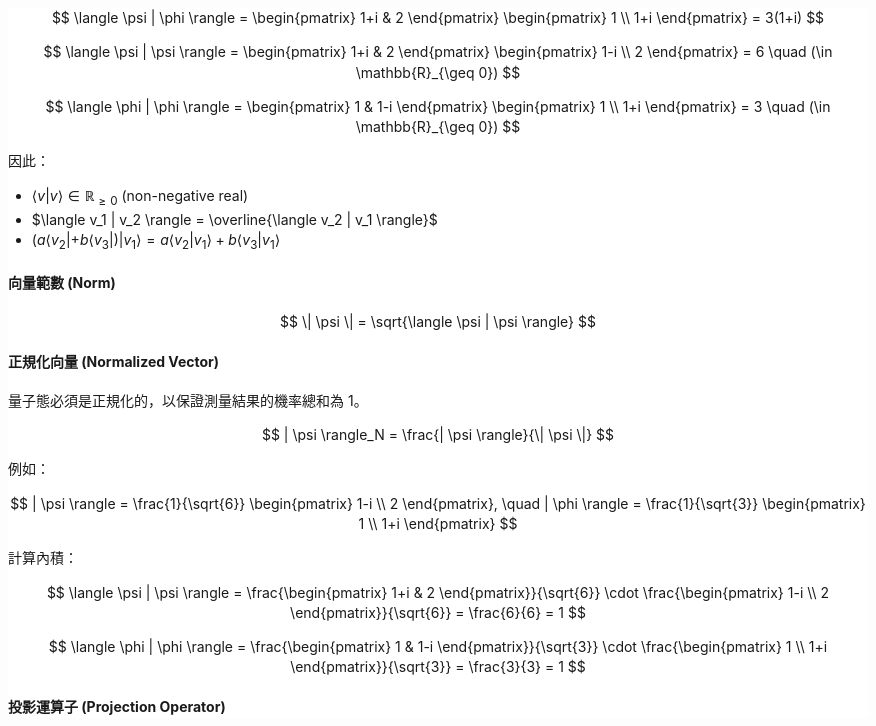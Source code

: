 $$
\langle \psi | \phi \rangle = \begin{pmatrix} 1+i & 2 \end{pmatrix} \begin{pmatrix} 1 \\ 1+i \end{pmatrix} = 3(1+i)
$$

$$
\langle \psi | \psi \rangle = \begin{pmatrix} 1+i & 2 \end{pmatrix} \begin{pmatrix} 1-i \\ 2 \end{pmatrix} = 6 \quad (\in \mathbb{R}_{\geq 0})
$$

$$
\langle \phi | \phi \rangle = \begin{pmatrix} 1 & 1-i \end{pmatrix} \begin{pmatrix} 1 \\ 1+i \end{pmatrix} = 3 \quad (\in \mathbb{R}_{\geq 0})
$$

因此：

- $\langle v | v \rangle \in \mathbb{R}_{\geq 0}$ (non-negative real)
- $\langle v_1 | v_2 \rangle = \overline{\langle v_2 | v_1 \rangle}$
- $(a \langle v_2 | + b \langle v_3 |)| v_1 \rangle = a \langle v_2 | v_1 \rangle + b \langle v_3 | v_1 \rangle$

#### 向量範數 (Norm)

$$
\| \psi \| = \sqrt{\langle \psi | \psi \rangle}
$$

#### 正規化向量 (Normalized Vector)

量子態必須是正規化的，以保證測量結果的機率總和為 1。

$$
| \psi \rangle_N = \frac{| \psi \rangle}{\| \psi \|}
$$

例如：

$$
| \psi \rangle = \frac{1}{\sqrt{6}} \begin{pmatrix} 1-i \\ 2 \end{pmatrix}, \quad | \phi \rangle = \frac{1}{\sqrt{3}} \begin{pmatrix} 1 \\ 1+i \end{pmatrix}
$$

計算內積：

$$
\langle \psi | \psi \rangle = \frac{\begin{pmatrix} 1+i & 2 \end{pmatrix}}{\sqrt{6}} \cdot \frac{\begin{pmatrix} 1-i \\ 2 \end{pmatrix}}{\sqrt{6}} = \frac{6}{6} = 1
$$

$$
\langle \phi | \phi \rangle = \frac{\begin{pmatrix} 1 & 1-i \end{pmatrix}}{\sqrt{3}} \cdot \frac{\begin{pmatrix} 1 \\ 1+i \end{pmatrix}}{\sqrt{3}} = \frac{3}{3} = 1
$$

#### 投影運算子 (Projection Operator)
